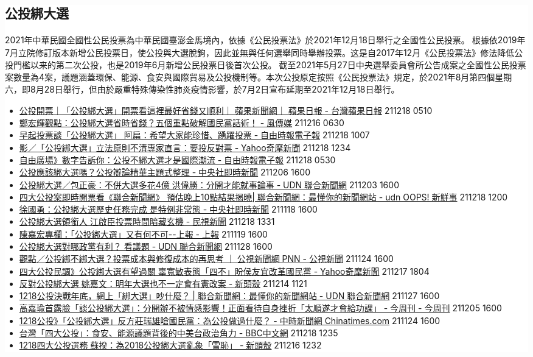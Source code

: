 ## 公投綁大選

2021年中華民國全國性公民投票為中華民國臺澎金馬境內，依據《公民投票法》於2021年12月18日舉行之全國性公民投票。
根據依2019年7月立院修訂版本新增公民投票日，使公投與大選脫鉤，因此並無與任何選舉同時舉辦投票。这是自2017年12月《公民投票法》修法降低公投門檻以来的第二次公投，也是2019年6月新增公民投票日後首次公投。 截至2021年5月27日中央選舉委員會所公告成案之全國性公民投票案數量為4案，議題涵蓋環保、能源、食安與國際貿易及公投機制等。本次公投原定按照《公民投票法》規定，於2021年8月第四個星期六，即8月28日舉行，但由於嚴重特殊傳染性肺炎疫情影響，於7月2日宣布延期至2021年12月18日舉行。
- [公投開票｜「公投綁大選」開票看這裡最好省錢又順利｜ 蘋果新聞網｜ 蘋果日報 - 台灣蘋果日報](https://tw.appledaily.com/politics/20211218/DFDP36UPBJBZ7HUPR6OJB57VIA/ "公投開票｜「公投綁大選」開票看這裡最好省錢又順利｜ 蘋果新聞網｜ 蘋果日報 - 台灣蘋果日報") 211218 0510
- [鄭宏輝觀點：公投綁大選省時省錢？五個重點破解國民黨話術！ - 風傳媒](https://www.storm.mg/article/4101349 "鄭宏輝觀點：公投綁大選省時省錢？五個重點破解國民黨話術！ - 風傳媒") 211216 0630
- [早起投票談「公投綁大選」 阿扁：希望大家能珍惜、踴躍投票 - 自由時報電子報](https://news.ltn.com.tw/news/politics/breakingnews/3772546 "早起投票談「公投綁大選」 阿扁：希望大家能珍惜、踴躍投票 - 自由時報電子報") 211218 1007
- [影／「公投綁大選」立法原則不清專家直言：要投反對票 - Yahoo奇摩新聞](https://tw.tv.yahoo.com/%E5%BD%B1-%E5%85%AC%E6%8A%95%E7%B6%81%E5%A4%A7%E9%81%B8-%E7%AB%8B%E6%B3%95%E5%8E%9F%E5%89%87%E4%B8%8D%E6%B8%85-%E5%B0%88%E5%AE%B6%E7%9B%B4%E8%A8%80-%E8%A6%81%E6%8A%95%E5%8F%8D%E5%B0%8D%E7%A5%A8-041503135.html "影／「公投綁大選」立法原則不清專家直言：要投反對票 - Yahoo奇摩新聞") 211218 1234
- [自由廣場》數字告訴你：公投不綁大選才是國際潮流 - 自由時報電子報](https://m.ltn.com.tw/news/opinion/paper/1490691 "自由廣場》數字告訴你：公投不綁大選才是國際潮流 - 自由時報電子報") 211218 0530
- [公投應該綁大選嗎？公投辯論精華主題式整理 - 中央社即時新聞](https://www.cna.com.tw/project/20211122-referendum/20211122-referendum_no19.html "公投應該綁大選嗎？公投辯論精華主題式整理 - 中央社即時新聞") 211206 1600
- [公投綁大選／包正豪：不併大選多花4億 洪偉勝：分開才能就事論事 - UDN 聯合新聞網](https://udn.com/news/story/12539/5934229 "公投綁大選／包正豪：不併大選多花4億 洪偉勝：分開才能就事論事 - UDN 聯合新聞網") 211203 1600
- [四大公投案即時開票看《聯合新聞網》 預估晚上10點結果揭曉| 聯合新聞網：最懂你的新聞網站 - udn OOPS! 新鮮事](https://udn.com/news/story/12539/5970944 "四大公投案即時開票看《聯合新聞網》 預估晚上10點結果揭曉| 聯合新聞網：最懂你的新聞網站 - udn OOPS! 新鮮事") 211218 1200
- [徐國勇：公投綁大選歷史任務完成 是特例非常態 - 中央社即時新聞](https://www.cna.com.tw/news/firstnews/202111180363.aspx "徐國勇：公投綁大選歷史任務完成 是特例非常態 - 中央社即時新聞") 211118 1600
- [公投綁大選領銜人 江啟臣投票時間暗藏玄機 - 民視新聞](https://www.ftvnews.com.tw/news/detail/2021C18C03M1 "公投綁大選領銜人 江啟臣投票時間暗藏玄機 - 民視新聞") 211218 1331
- [陳嘉宏專欄：「公投綁大選」又有何不可--上報 - 上報](https://www.upmedia.mg/news_info.php?SerialNo=130231 "陳嘉宏專欄：「公投綁大選」又有何不可--上報 - 上報") 211119 1600
- [公投綁大選對哪政黨有利？ 看議題 - UDN 聯合新聞網](https://udn.com/news/story/12539/5921854 "公投綁大選對哪政黨有利？ 看議題 - UDN 聯合新聞網") 211128 1600
- [觀點／公投綁不綁大選？投票成本與修復成本的再思考 ｜ 公視新聞網 PNN - 公視新聞](https://news.pts.org.tw/article/555434 "觀點／公投綁不綁大選？投票成本與修復成本的再思考 ｜ 公視新聞網 PNN - 公視新聞") 211124 1600
- [四大公投民調》公投綁大選有望過關 辜寬敏表態「四不」盼侯友宜改革國民黨 - Yahoo奇摩新聞](https://tw.news.yahoo.com/%E5%9B%9B%E5%A4%A7%E5%85%AC%E6%8A%95%E6%B0%91%E8%AA%BF-%E5%85%AC%E6%8A%95%E7%B6%81%E5%A4%A7%E9%81%B8%E6%9C%89%E6%9C%9B%E9%81%8E%E9%97%9C-%E8%BE%9C%E5%AF%AC%E6%95%8F%E8%A1%A8%E6%85%8B-%E5%9B%9B%E4%B8%8D-%E7%9B%BC%E4%BE%AF%E5%8F%8B%E5%AE%9C%E6%94%B9%E9%9D%A9%E5%9C%8B%E6%B0%91%E9%BB%A8-100424601.html "四大公投民調》公投綁大選有望過關 辜寬敏表態「四不」盼侯友宜改革國民黨 - Yahoo奇摩新聞") 211217 1804
- [反對公投綁大選 姚嘉文：明年大選也不一定會有憲改案 - 新頭殼](https://newtalk.tw/news/view/2021-12-14/681203 "反對公投綁大選 姚嘉文：明年大選也不一定會有憲改案 - 新頭殼") 211214 1121
- [1218公投決戰年底，網上「綁大選」吵什麼？ | 聯合新聞網：最懂你的新聞網站 - UDN 聯合新聞網](https://udn.com/news/story/12539/5919267 "1218公投決戰年底，網上「綁大選」吵什麼？ | 聯合新聞網：最懂你的新聞網站 - UDN 聯合新聞網") 211127 1600
- [高嘉瑜首露臉「談公投綁大選」：分開辦不被情感影響！正面看待自身挫折「太順遂才會給功課」 - 今周刊 - 今周刊](https://www.businesstoday.com.tw/article/category/183027/post/202112050017/ "高嘉瑜首露臉「談公投綁大選」：分開辦不被情感影響！正面看待自身挫折「太順遂才會給功課」 - 今周刊 - 今周刊") 211205 1600
- [1218公投》「公投綁大選」反方莊瑞雄嗆國民黨：為公投做過什麼？ - 中時新聞網 Chinatimes.com](https://www.chinatimes.com/realtimenews/20211124001915-260407 "1218公投》「公投綁大選」反方莊瑞雄嗆國民黨：為公投做過什麼？ - 中時新聞網 Chinatimes.com") 211124 1600
- [台灣「四大公投」：食安、能源議題背後的中美台政治角力 - BBC中文網](https://www.bbc.com/zhongwen/trad/chinese-news-59708424 "台灣「四大公投」：食安、能源議題背後的中美台政治角力 - BBC中文網") 211218 1235
- [1218四大公投選務 蘇揆：為2018公投綁大選亂象「雪恥」 - 新頭殼](https://newtalk.tw/news/view/2021-12-16/682488 "1218四大公投選務 蘇揆：為2018公投綁大選亂象「雪恥」 - 新頭殼") 211216 1232
